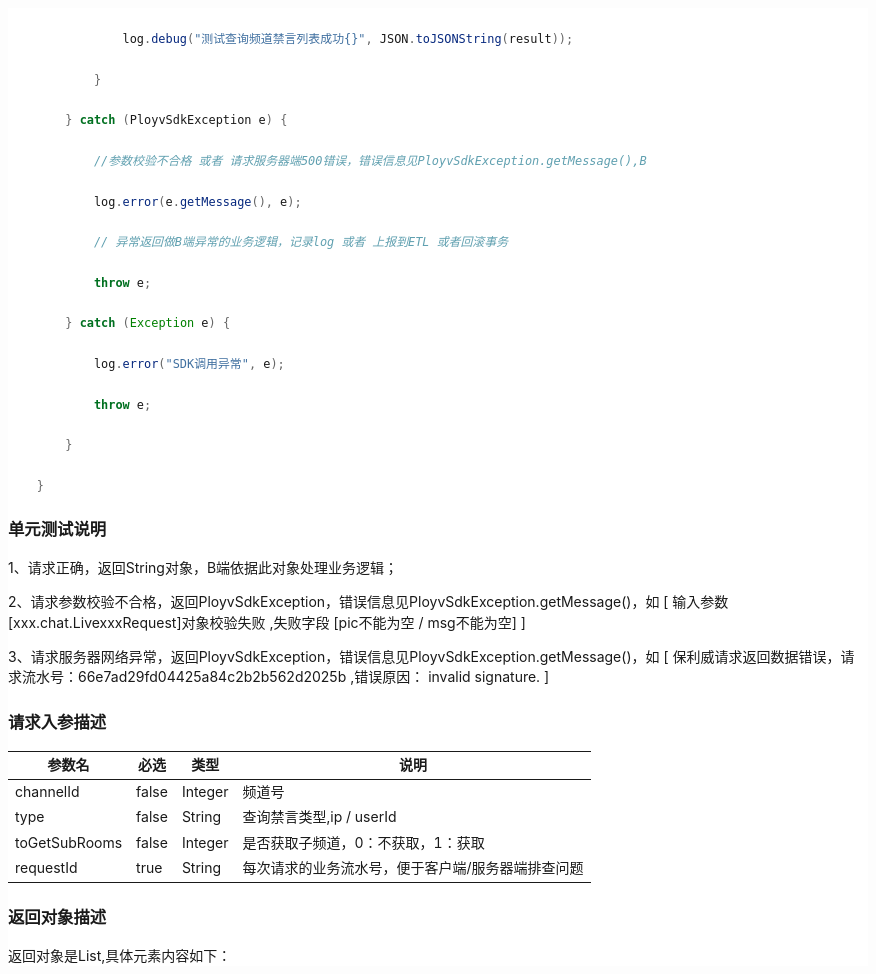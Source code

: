```java

                log.debug("测试查询频道禁言列表成功{}", JSON.toJSONString(result));

            }

        } catch (PloyvSdkException e) {

            //参数校验不合格 或者 请求服务器端500错误，错误信息见PloyvSdkException.getMessage(),B

            log.error(e.getMessage(), e);

            // 异常返回做B端异常的业务逻辑，记录log 或者 上报到ETL 或者回滚事务

            throw e;

        } catch (Exception e) {

            log.error("SDK调用异常", e);

            throw e;

        }

    }

```

### 单元测试说明

1、请求正确，返回String对象，B端依据此对象处理业务逻辑；

2、请求参数校验不合格，返回PloyvSdkException，错误信息见PloyvSdkException.getMessage()，如 [ 输入参数 [xxx.chat.LivexxxRequest]对象校验失败 ,失败字段 [pic不能为空 / msg不能为空] ]

3、请求服务器网络异常，返回PloyvSdkException，错误信息见PloyvSdkException.getMessage()，如 [ 保利威请求返回数据错误，请求流水号：66e7ad29fd04425a84c2b2b562d2025b ,错误原因： invalid signature. ]

### 请求入参描述

| 参数名 | 必选 | 类型 | 说明 | 
| -- | -- | -- | -- | 
| channelId | false | Integer | 频道号 | 
| type | false | String | 查询禁言类型,ip / userId | 
| toGetSubRooms | false | Integer | 是否获取子频道，0：不获取，1：获取 | 
| requestId | true | String | 每次请求的业务流水号，便于客户端/服务器端排查问题 | 


### 返回对象描述

返回对象是List,具体元素内容如下：
